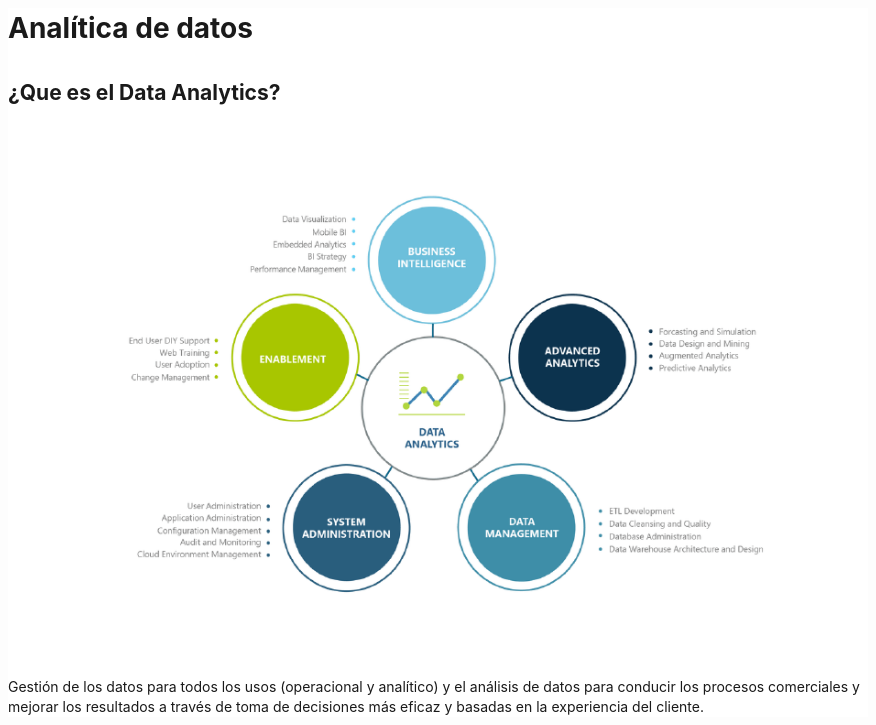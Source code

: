# Analítica de datos

## ¿Que es el Data Analytics?

<div align="center">
<img src="../../img/dataanalytics-1.png"  alt="reporting" 
width="80%" />
</div>

Gestión de los datos para todos los usos
(operacional y analítico) y el análisis de
datos para conducir los procesos
comerciales y mejorar los resultados a
través de toma de decisiones más eficaz
y basadas en la experiencia del cliente.

<div align="center">